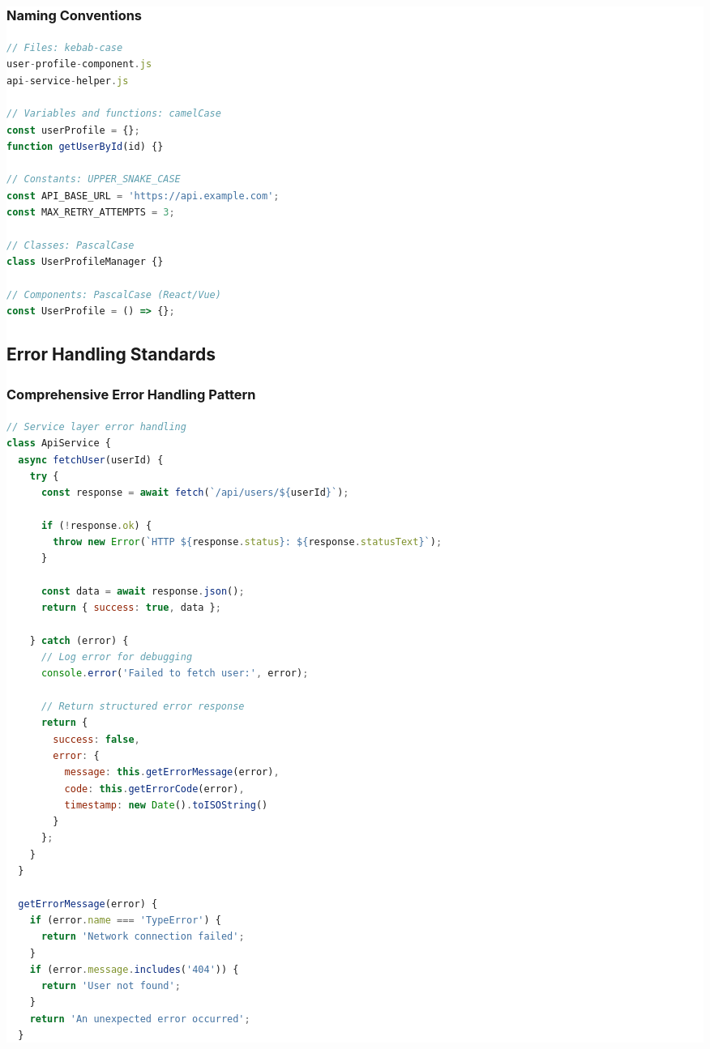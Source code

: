 ### Naming Conventions
```javascript
// Files: kebab-case
user-profile-component.js
api-service-helper.js

// Variables and functions: camelCase
const userProfile = {};
function getUserById(id) {}

// Constants: UPPER_SNAKE_CASE
const API_BASE_URL = 'https://api.example.com';
const MAX_RETRY_ATTEMPTS = 3;

// Classes: PascalCase
class UserProfileManager {}

// Components: PascalCase (React/Vue)
const UserProfile = () => {};
```

## Error Handling Standards

### Comprehensive Error Handling Pattern
```javascript
// Service layer error handling
class ApiService {
  async fetchUser(userId) {
    try {
      const response = await fetch(`/api/users/${userId}`);
      
      if (!response.ok) {
        throw new Error(`HTTP ${response.status}: ${response.statusText}`);
      }
      
      const data = await response.json();
      return { success: true, data };
      
    } catch (error) {
      // Log error for debugging
      console.error('Failed to fetch user:', error);
      
      // Return structured error response
      return {
        success: false,
        error: {
          message: this.getErrorMessage(error),
          code: this.getErrorCode(error),
          timestamp: new Date().toISOString()
        }
      };
    }
  }
  
  getErrorMessage(error) {
    if (error.name === 'TypeError') {
      return 'Network connection failed';
    }
    if (error.message.includes('404')) {
      return 'User not found';
    }
    return 'An unexpected error occurred';
  }
```